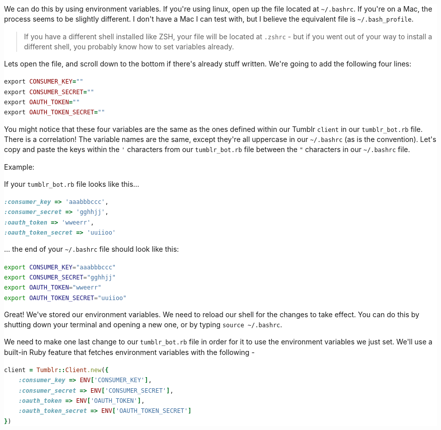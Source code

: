 We can do this by using environment variables.  If you're using linux, open up the file located at `~/.bashrc`.  If you're on a Mac, the process seems to be slightly different.  I don't have a Mac I can test with, but I believe the equivalent file is `~/.bash_profile`.

> If you have a different shell installed like ZSH, your file will be located at `.zshrc` - but if you went out of your way to install a different shell, you probably know how to set variables already.

Lets open the file, and scroll down to the bottom if there's already stuff written.  We're going to add the following four lines:

```ruby
export CONSUMER_KEY=""
export CONSUMER_SECRET=""
export OAUTH_TOKEN=""
export OAUTH_TOKEN_SECRET=""
```

You might notice that these four variables are the same as the ones defined within our Tumblr `client` in our `tumblr_bot.rb` file.  There is a correlation!  The variable names are the same, except they're all uppercase in our `~/.bashrc` (as is the convention).  Let's copy and paste the keys within the `'` characters from our `tumblr_bot.rb` file between the `"` characters in our `~/.bashrc` file. 

Example:

If your `tumblr_bot.rb` file looks like this...

```ruby
:consumer_key => 'aaabbbccc',
:consumer_secret => 'gghhjj',
:oauth_token => 'wweerr',
:oauth_token_secret => 'uuiioo'
```

... the end of your `~/.bashrc` file should look like this:


```bash
export CONSUMER_KEY="aaabbbccc"
export CONSUMER_SECRET="gghhjj"
export OAUTH_TOKEN="wweerr"
export OAUTH_TOKEN_SECRET="uuiioo"
```

Great!  We've stored our environment variables.  We need to reload our shell for the changes to take effect.  You can do this by shutting down your terminal and opening a new one, or by typing `source ~/.bashrc`.

We need to make one last change to our `tumblr_bot.rb` file in order for it to use the environment variables we just set.  We'll use a built-in Ruby feature that fetches environment variables with the following - 

```ruby
client = Tumblr::Client.new({
    :consumer_key => ENV['CONSUMER_KEY'],
    :consumer_secret => ENV['CONSUMER_SECRET'],
    :oauth_token => ENV['OAUTH_TOKEN'],
    :oauth_token_secret => ENV['OAUTH_TOKEN_SECRET']
})
```
